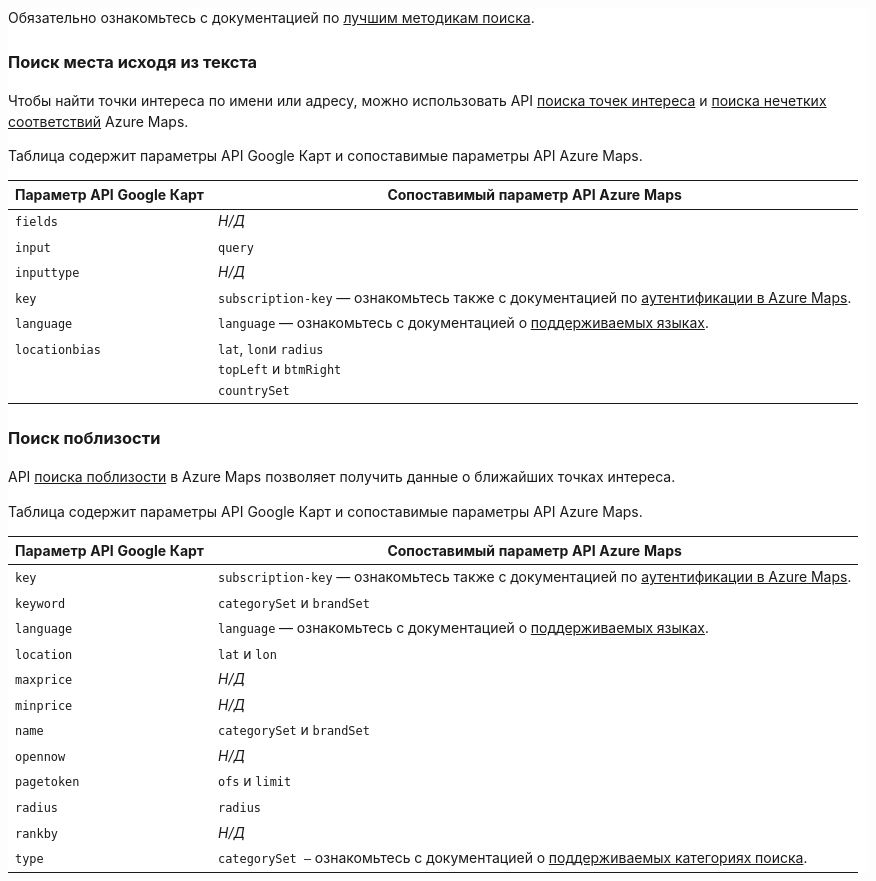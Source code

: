 Обязательно ознакомьтесь с документацией по [лучшим методикам поиска](how-to-use-best-practices-for-search.md).

### <a name="find-place-from-text"></a>Поиск места исходя из текста

Чтобы найти точки интереса по имени или адресу, можно использовать API [поиска точек интереса](/rest/api/maps/search/getsearchpoi) и [поиска нечетких соответствий](/rest/api/maps/search/getsearchfuzzy) Azure Maps.

Таблица содержит параметры API Google Карт и сопоставимые параметры API Azure Maps.

| Параметр API Google Карт | Сопоставимый параметр API Azure Maps |
|---------------------------|-------------------------------------|
| `fields`                  | *Н/Д*                               |
| `input`                   | `query`                             |
| `inputtype`               | *Н/Д*                               |
| `key`                     | `subscription-key` — ознакомьтесь также с документацией по [аутентификации в Azure Maps](azure-maps-authentication.md). |
| `language`                | `language` — ознакомьтесь с документацией о [поддерживаемых языках](supported-languages.md).  |
| `locationbias`            | `lat`, `lon`и `radius`<br/>`topLeft` и `btmRight`<br/>`countrySet`  |

### <a name="nearby-search"></a>Поиск поблизости

API [поиска поблизости](/rest/api/maps/search/getsearchnearby) в Azure Maps позволяет получить данные о ближайших точках интереса.

Таблица содержит параметры API Google Карт и сопоставимые параметры API Azure Maps.

| Параметр API Google Карт | Сопоставимый параметр API Azure Maps  |
|---------------------------|--------------------------------------|
| `key`                       | `subscription-key` — ознакомьтесь также с документацией по [аутентификации в Azure Maps](azure-maps-authentication.md). |
| `keyword`                   | `categorySet` и `brandSet`        |
| `language`                  | `language` — ознакомьтесь с документацией о [поддерживаемых языках](supported-languages.md).  |
| `location`                  | `lat` и `lon`                     |
| `maxprice`                  | *Н/Д*                               |
| `minprice`                  | *Н/Д*                               |
| `name`                      | `categorySet` и `brandSet`        |
| `opennow`                   | *Н/Д*                               |
| `pagetoken`                 | `ofs` и `limit`                   |
| `radius`                    | `radius`                            |
| `rankby`                    | *Н/Д*                               |
| `type`                      | `categorySet –` ознакомьтесь с документацией о [поддерживаемых категориях поиска](supported-search-categories.md).   |
